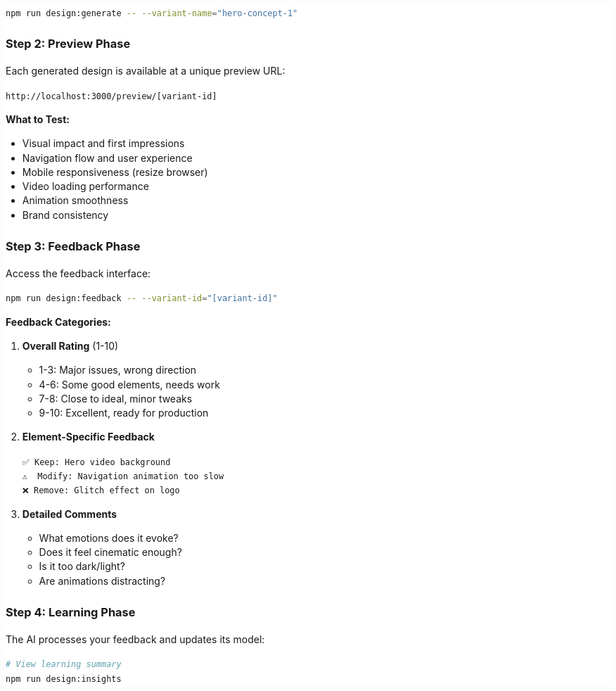 ```bash
npm run design:generate -- --variant-name="hero-concept-1"
```

### Step 2: Preview Phase

Each generated design is available at a unique preview URL:

```
http://localhost:3000/preview/[variant-id]
```

**What to Test:**
- Visual impact and first impressions
- Navigation flow and user experience
- Mobile responsiveness (resize browser)
- Video loading performance
- Animation smoothness
- Brand consistency

### Step 3: Feedback Phase

Access the feedback interface:

```bash
npm run design:feedback -- --variant-id="[variant-id]"
```

**Feedback Categories:**

1. **Overall Rating** (1-10)
   - 1-3: Major issues, wrong direction
   - 4-6: Some good elements, needs work
   - 7-8: Close to ideal, minor tweaks
   - 9-10: Excellent, ready for production

2. **Element-Specific Feedback**
   ```
   ✅ Keep: Hero video background
   ⚠️  Modify: Navigation animation too slow
   ❌ Remove: Glitch effect on logo
   ```

3. **Detailed Comments**
   - What emotions does it evoke?
   - Does it feel cinematic enough?
   - Is it too dark/light?
   - Are animations distracting?

### Step 4: Learning Phase

The AI processes your feedback and updates its model:

```bash
# View learning summary
npm run design:insights
```
